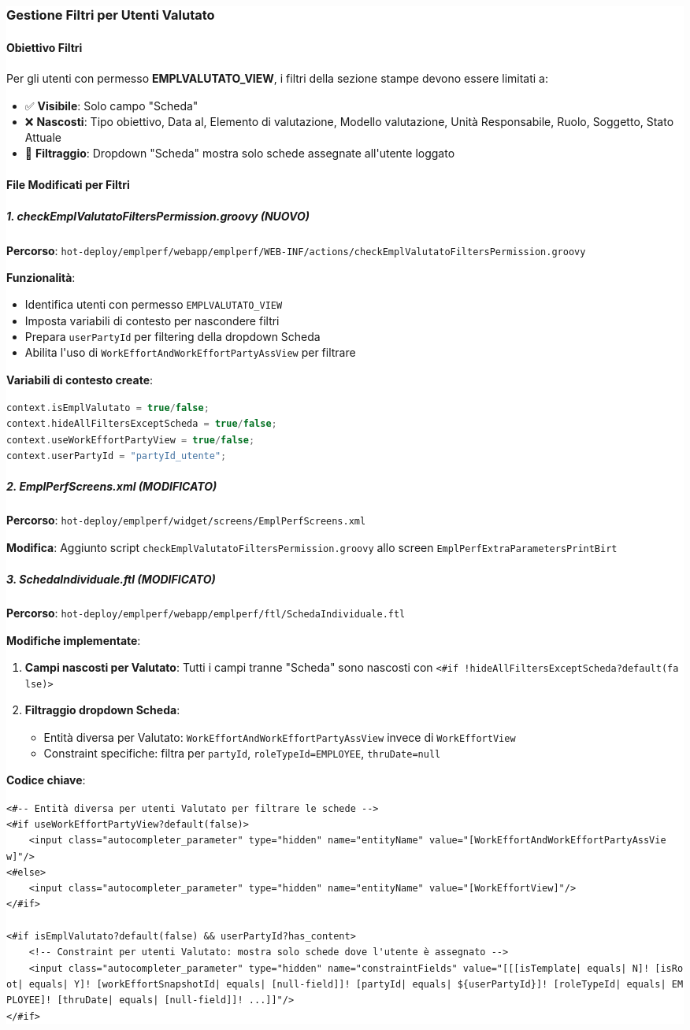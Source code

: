 ### Gestione Filtri per Utenti Valutato

#### Obiettivo Filtri
Per gli utenti con permesso **EMPLVALUTATO_VIEW**, i filtri della sezione stampe devono essere limitati a:
- ✅ **Visibile**: Solo campo "Scheda" 
- ❌ **Nascosti**: Tipo obiettivo, Data al, Elemento di valutazione, Modello valutazione, Unità Responsabile, Ruolo, Soggetto, Stato Attuale
- 🔄 **Filtraggio**: Dropdown "Scheda" mostra solo schede assegnate all'utente loggato

#### File Modificati per Filtri

##### 1. checkEmplValutatoFiltersPermission.groovy (NUOVO)
**Percorso**: `hot-deploy/emplperf/webapp/emplperf/WEB-INF/actions/checkEmplValutatoFiltersPermission.groovy`

**Funzionalità**:
- Identifica utenti con permesso `EMPLVALUTATO_VIEW`
- Imposta variabili di contesto per nascondere filtri
- Prepara `userPartyId` per filtering della dropdown Scheda
- Abilita l'uso di `WorkEffortAndWorkEffortPartyAssView` per filtrare

**Variabili di contesto create**:
```groovy
context.isEmplValutato = true/false;
context.hideAllFiltersExceptScheda = true/false;
context.useWorkEffortPartyView = true/false;
context.userPartyId = "partyId_utente";
```

##### 2. EmplPerfScreens.xml (MODIFICATO)
**Percorso**: `hot-deploy/emplperf/widget/screens/EmplPerfScreens.xml`

**Modifica**: Aggiunto script `checkEmplValutatoFiltersPermission.groovy` allo screen `EmplPerfExtraParametersPrintBirt`

##### 3. SchedaIndividuale.ftl (MODIFICATO)
**Percorso**: `hot-deploy/emplperf/webapp/emplperf/ftl/SchedaIndividuale.ftl`

**Modifiche implementate**:

1. **Campi nascosti per Valutato**: Tutti i campi tranne "Scheda" sono nascosti con `<#if !hideAllFiltersExceptScheda?default(false)>`

2. **Filtraggio dropdown Scheda**: 
   - Entità diversa per Valutato: `WorkEffortAndWorkEffortPartyAssView` invece di `WorkEffortView`
   - Constraint specifiche: filtra per `partyId`, `roleTypeId=EMPLOYEE`, `thruDate=null`

**Codice chiave**:
```freemarker
<#-- Entità diversa per utenti Valutato per filtrare le schede -->
<#if useWorkEffortPartyView?default(false)>
    <input class="autocompleter_parameter" type="hidden" name="entityName" value="[WorkEffortAndWorkEffortPartyAssView]"/>
<#else>
    <input class="autocompleter_parameter" type="hidden" name="entityName" value="[WorkEffortView]"/>
</#if>

<#if isEmplValutato?default(false) && userPartyId?has_content>
    <!-- Constraint per utenti Valutato: mostra solo schede dove l'utente è assegnato -->
    <input class="autocompleter_parameter" type="hidden" name="constraintFields" value="[[[isTemplate| equals| N]! [isRoot| equals| Y]! [workEffortSnapshotId| equals| [null-field]]! [partyId| equals| ${userPartyId}]! [roleTypeId| equals| EMPLOYEE]! [thruDate| equals| [null-field]]! ...]]"/>
</#if>
```
